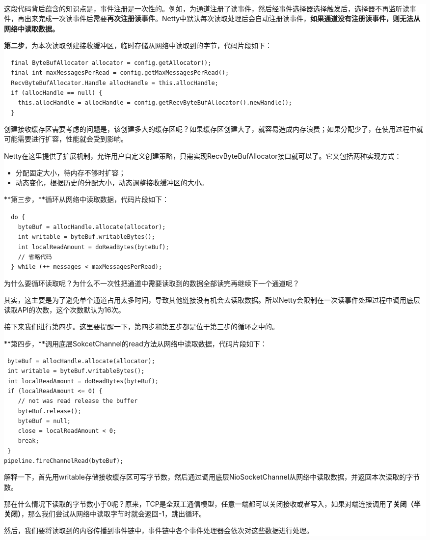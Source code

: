 这段代码背后蕴含的知识点是，事件注册是一次性的。例如，为通道注册了读事件，然后经事件选择器选择触发后，选择器不再监听读事件，再出来完成一次读事件后需要**再次注册读事件**。Netty中默认每次读取处理后会自动注册读事件，**如果通道没有注册读事件，则无法从网络中读取数据。**

**第二步**，为本次读取创建接收缓冲区，临时存储从网络中读取到的字节，代码片段如下：

```plain
  final ByteBufAllocator allocator = config.getAllocator();
  final int maxMessagesPerRead = config.getMaxMessagesPerRead();
  RecvByteBufAllocator.Handle allocHandle = this.allocHandle;
  if (allocHandle == null) {
    this.allocHandle = allocHandle = config.getRecvByteBufAllocator().newHandle();
  }
```

创建接收缓存区需要考虑的问题是，该创建多大的缓存区呢？如果缓存区创建大了，就容易造成内存浪费；如果分配少了，在使用过程中就可能需要进行扩容，性能就会受到影响。

Netty在这里提供了扩展机制，允许用户自定义创建策略，只需实现RecvByteBufAllocator接口就可以了。它又包括两种实现方式：

- 分配固定大小，待内存不够时扩容；
- 动态变化，根据历史的分配大小，动态调整接收缓冲区的大小。

**第三步，**循环从网络中读取数据，代码片段如下：

```plain
  do {
    byteBuf = allocHandle.allocate(allocator);
    int writable = byteBuf.writableBytes();
    int localReadAmount = doReadBytes(byteBuf);
    // 省略代码
  } while (++ messages < maxMessagesPerRead);
```

为什么要循环读取呢？为什么不一次性把通道中需要读取到的数据全部读完再继续下一个通道呢？

其实，这主要是为了避免单个通道占用太多时间，导致其他链接没有机会去读取数据。所以Netty会限制在一次读事件处理过程中调用底层读取API的次数，这个次数默认为16次。

接下来我们进行第四步。这里要提醒一下，第四步和第五步都是位于第三步的循环之中的。

**第四步，**调用底层SokcetChannel的read方法从网络中读取数据，代码片段如下：

```plain
 byteBuf = allocHandle.allocate(allocator);
 int writable = byteBuf.writableBytes();
 int localReadAmount = doReadBytes(byteBuf);
 if (localReadAmount <= 0) {
    // not was read release the buffer
    byteBuf.release();
    byteBuf = null;
    close = localReadAmount < 0;
    break;
 }
pipeline.fireChannelRead(byteBuf);
```

解释一下，首先用writable存储接收缓存区可写字节数，然后通过调用底层NioSocketChannel从网络中读取数据，并返回本次读取的字节数。

那在什么情况下读取的字节数小于0呢？原来，TCP是全双工通信模型，任意一端都可以关闭接收或者写入，如果对端连接调用了**关闭（半关闭）**，那么我们尝试从网络中读取字节时就会返回-1，跳出循环。

然后，我们要将读取到的内容传播到事件链中，事件链中各个事件处理器会依次对这些数据进行处理。
